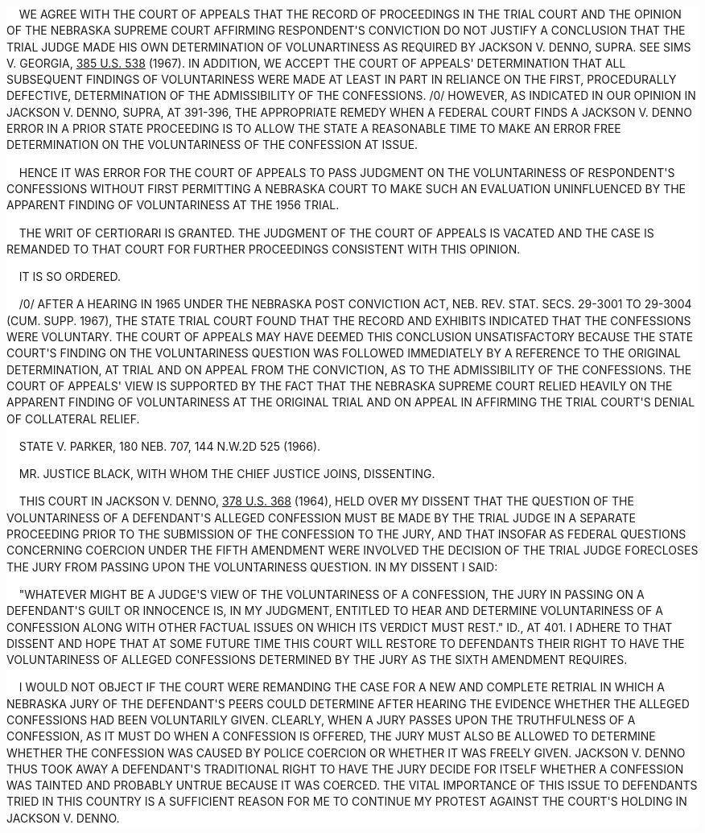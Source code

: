    WE AGREE WITH THE COURT OF APPEALS THAT THE RECORD OF PROCEEDINGS IN THE TRIAL COURT AND THE OPINION OF THE NEBRASKA SUPREME COURT AFFIRMING RESPONDENT'S CONVICTION DO NOT JUSTIFY A CONCLUSION THAT THE TRIAL JUDGE MADE HIS OWN DETERMINATION OF VOLUNARTINESS AS REQUIRED BY JACKSON V. DENNO, SUPRA.  SEE SIMS V. GEORGIA, [385 U.S. 538][/us/courts/scotus/usReporter/385/538] (1967).  IN ADDITION, WE ACCEPT THE COURT OF APPEALS' DETERMINATION THAT ALL SUBSEQUENT FINDINGS OF VOLUNTARINESS WERE MADE AT LEAST IN PART IN RELIANCE ON THE FIRST, PROCEDURALLY DEFECTIVE, DETERMINATION OF THE ADMISSIBILITY OF THE CONFESSIONS.  /0/  HOWEVER, AS INDICATED IN OUR OPINION IN JACKSON V. DENNO, SUPRA, AT 391-396, THE APPROPRIATE REMEDY WHEN A FEDERAL COURT FINDS A JACKSON V. DENNO ERROR IN A PRIOR STATE PROCEEDING IS TO ALLOW THE STATE A REASONABLE TIME TO MAKE AN ERROR FREE DETERMINATION ON THE VOLUNTARINESS OF THE CONFESSION AT ISSUE.

    HENCE IT WAS ERROR FOR THE COURT OF APPEALS TO PASS JUDGMENT ON THE VOLUNTARINESS OF RESPONDENT'S CONFESSIONS WITHOUT FIRST PERMITTING A NEBRASKA COURT TO MAKE SUCH AN EVALUATION UNINFLUENCED BY THE APPARENT FINDING OF VOLUNTARINESS AT THE 1956 TRIAL.

    THE WRIT OF CERTIORARI IS GRANTED.  THE JUDGMENT OF THE COURT OF APPEALS IS VACATED AND THE CASE IS REMANDED TO THAT COURT FOR FURTHER PROCEEDINGS CONSISTENT WITH THIS OPINION.

    IT IS SO ORDERED.

    /0/  AFTER A HEARING IN 1965 UNDER THE NEBRASKA POST CONVICTION ACT, NEB. REV. STAT. SECS. 29-3001 TO 29-3004 (CUM. SUPP. 1967), THE STATE TRIAL COURT FOUND THAT THE RECORD AND EXHIBITS INDICATED THAT THE CONFESSIONS WERE VOLUNTARY.  THE COURT OF APPEALS MAY HAVE DEEMED THIS CONCLUSION UNSATISFACTORY BECAUSE THE STATE COURT'S FINDING ON THE VOLUNTARINESS QUESTION WAS FOLLOWED IMMEDIATELY BY A REFERENCE TO THE ORIGINAL DETERMINATION, AT TRIAL AND ON APPEAL FROM THE CONVICTION, AS TO THE ADMISSIBILITY OF THE CONFESSIONS.  THE COURT OF APPEALS' VIEW IS SUPPORTED BY THE FACT THAT THE NEBRASKA SUPREME COURT RELIED HEAVILY ON THE APPARENT FINDING OF VOLUNTARINESS AT THE ORIGINAL TRIAL AND ON APPEAL IN AFFIRMING THE TRIAL COURT'S DENIAL OF COLLATERAL RELIEF.

    STATE V. PARKER, 180 NEB. 707, 144 N.W.2D 525 (1966).

    MR. JUSTICE BLACK, WITH WHOM THE CHIEF JUSTICE JOINS, DISSENTING.

    THIS COURT IN JACKSON V. DENNO, [378 U.S. 368][/us/courts/scotus/usReporter/378/368] (1964), HELD OVER MY DISSENT THAT THE QUESTION OF THE VOLUNTARINESS OF A DEFENDANT'S ALLEGED CONFESSION MUST BE MADE BY THE TRIAL JUDGE IN A SEPARATE PROCEEDING PRIOR TO THE SUBMISSION OF THE CONFESSION TO THE JURY, AND THAT INSOFAR AS FEDERAL QUESTIONS CONCERNING COERCION UNDER THE FIFTH AMENDMENT WERE INVOLVED THE DECISION OF THE TRIAL JUDGE FORECLOSES THE JURY FROM PASSING UPON THE VOLUNTARINESS QUESTION.  IN MY DISSENT I SAID:

    "WHATEVER MIGHT BE A JUDGE'S VIEW OF THE VOLUNTARINESS OF A CONFESSION, THE JURY IN PASSING ON A DEFENDANT'S GUILT OR INNOCENCE IS, IN MY JUDGMENT, ENTITLED TO HEAR AND DETERMINE VOLUNTARINESS OF A CONFESSION ALONG WITH OTHER FACTUAL ISSUES ON WHICH ITS VERDICT MUST REST."  ID., AT 401.  I ADHERE TO THAT DISSENT AND HOPE THAT AT SOME FUTURE TIME THIS COURT WILL RESTORE TO DEFENDANTS THEIR RIGHT TO HAVE THE VOLUNTARINESS OF ALLEGED CONFESSIONS DETERMINED BY THE JURY AS THE SIXTH AMENDMENT REQUIRES.

    I WOULD NOT OBJECT IF THE COURT WERE REMANDING THE CASE FOR A NEW AND COMPLETE RETRIAL IN WHICH A NEBRASKA JURY OF THE DEFENDANT'S PEERS COULD DETERMINE AFTER HEARING THE EVIDENCE WHETHER THE ALLEGED CONFESSIONS HAD BEEN VOLUNTARILY GIVEN.  CLEARLY, WHEN A JURY PASSES UPON THE TRUTHFULNESS OF A CONFESSION, AS IT MUST DO WHEN A CONFESSION IS OFFERED, THE JURY MUST ALSO BE ALLOWED TO DETERMINE WHETHER THE CONFESSION WAS CAUSED BY POLICE COERCION OR WHETHER IT WAS FREELY GIVEN.  JACKSON V. DENNO THUS TOOK AWAY A DEFENDANT'S TRADITIONAL RIGHT TO HAVE THE JURY DECIDE FOR ITSELF WHETHER A CONFESSION WAS TAINTED AND PROBABLY UNTRUE BECAUSE IT WAS COERCED.  THE VITAL IMPORTANCE OF THIS ISSUE TO DEFENDANTS TRIED IN THIS COUNTRY IS A SUFFICIENT REASON FOR ME TO CONTINUE MY PROTEST AGAINST THE COURT'S HOLDING IN JACKSON V. DENNO.


[/us/courts/scotus/usReporter/396/482]: https://publicdocs.github.io/go/links?ns=uslm-x&ref=%2Fus%2Fcourts%2Fscotus%2FusReporter%2F396%2F482
[/us/courts/scotus/usReporter/378/368]: https://publicdocs.github.io/go/links?ns=uslm-x&ref=%2Fus%2Fcourts%2Fscotus%2FusReporter%2F378%2F368
[/us/courts/scotus/usReporter/378/368]: https://publicdocs.github.io/go/links?ns=uslm-x&ref=%2Fus%2Fcourts%2Fscotus%2FusReporter%2F378%2F368
[/us/courts/scotus/usReporter/385/538]: https://publicdocs.github.io/go/links?ns=uslm-x&ref=%2Fus%2Fcourts%2Fscotus%2FusReporter%2F385%2F538
[/us/courts/scotus/usReporter/378/368]: https://publicdocs.github.io/go/links?ns=uslm-x&ref=%2Fus%2Fcourts%2Fscotus%2FusReporter%2F378%2F368
[/us/courts/scotus/usReporter/356/933]: https://publicdocs.github.io/go/links?ns=uslm-x&ref=%2Fus%2Fcourts%2Fscotus%2FusReporter%2F356%2F933
[/us/usc/t28/s2243]: https://publicdocs.github.io/go/links?ns=uslm&ref=%2Fus%2Fusc%2Ft28%2Fs2243